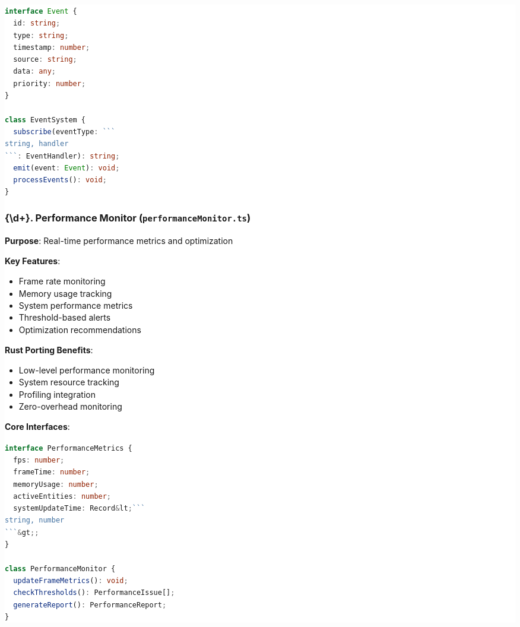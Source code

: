 ````typescript
interface Event {
  id: string;
  type: string;
  timestamp: number;
  source: string;
  data: any;
  priority: number;
}

class EventSystem {
  subscribe(eventType: ```
string, handler
```: EventHandler): string;
  emit(event: Event): void;
  processEvents(): void;
}
````

### {\d+}. **Performance Monitor** (`performanceMonitor.ts`)

**Purpose**: Real-time performance metrics and optimization

**Key Features**:

- Frame rate monitoring
- Memory usage tracking
- System performance metrics
- Threshold-based alerts
- Optimization recommendations

**Rust Porting Benefits**:

- Low-level performance monitoring
- System resource tracking
- Profiling integration
- Zero-overhead monitoring

**Core Interfaces**:

````typescript
interface PerformanceMetrics {
  fps: number;
  frameTime: number;
  memoryUsage: number;
  activeEntities: number;
  systemUpdateTime: Record&lt;```
string, number
```&gt;;
}

class PerformanceMonitor {
  updateFrameMetrics(): void;
  checkThresholds(): PerformanceIssue[];
  generateReport(): PerformanceReport;
}
````
